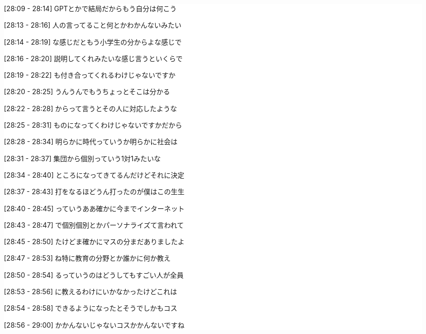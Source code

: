 [28:09 - 28:14]
GPTとかで結局だからもう自分は何こう

[28:13 - 28:16]
人の言ってること何とかわかんないみたい

[28:14 - 28:19]
な感じだともう小学生の分からよな感じで

[28:16 - 28:20]
説明してくれみたいな感じ言うといくらで

[28:19 - 28:22]
も付き合ってくれるわけじゃないですか

[28:20 - 28:25]
うんうんでもうちょっとそこは分かる

[28:22 - 28:28]
からって言うとその人に対応したような

[28:25 - 28:31]
ものになってくわけじゃないですかだから

[28:28 - 28:34]
明らかに時代っていうか明らかに社会は

[28:31 - 28:37]
集団から個別っていう1対1みたいな

[28:34 - 28:40]
ところになってきてるんだけどそれに決定

[28:37 - 28:43]
打をなるほどうん打ったのが僕はこの生生

[28:40 - 28:45]
っていうああ確かに今までインターネット

[28:43 - 28:47]
で個別個別とかパーソナライズて言われて

[28:45 - 28:50]
たけどま確かにマスの分まだありましたよ

[28:47 - 28:53]
ね特に教育の分野とか誰かに何か教え

[28:50 - 28:54]
るっていうのはどうしてもすごい人が全員

[28:53 - 28:56]
に教えるわけにいかなかったけどこれは

[28:54 - 28:58]
できるようになったとそうでしかもコス

[28:56 - 29:00]
かかんないじゃないコスかかんないですね
